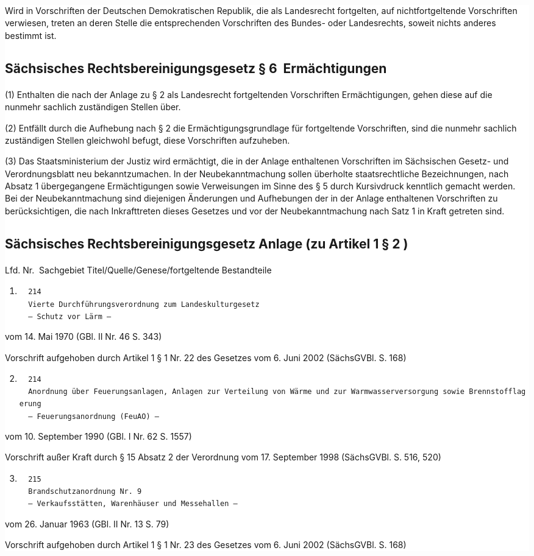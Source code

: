 Wird in Vorschriften der Deutschen Demokratischen Republik, die als Landesrecht fortgelten, auf nichtfortgeltende Vorschriften verwiesen, treten an deren Stelle die entsprechenden Vorschriften des Bundes- oder Landesrechts, soweit nichts anderes bestimmt ist.


## Sächsisches Rechtsbereinigungsgesetz § 6  Ermächtigungen

(1) Enthalten die nach der Anlage zu § 2 als Landesrecht fortgeltenden Vorschriften Ermächtigungen, gehen diese auf die nunmehr sachlich zuständigen Stellen über.

(2) Entfällt durch die Aufhebung nach § 2 die Ermächtigungsgrundlage für fortgeltende Vorschriften, sind die nunmehr sachlich zuständigen Stellen gleichwohl befugt, diese Vorschriften aufzuheben.

(3) Das Staatsministerium der Justiz wird ermächtigt, die in der Anlage enthaltenen Vorschriften im Sächsischen Gesetz- und Verordnungsblatt neu bekanntzumachen. In der Neubekanntmachung sollen überholte staatsrechtliche Bezeichnungen, nach Absatz 1 übergegangene Ermächtigungen sowie Verweisungen im Sinne des § 5 durch Kursivdruck kenntlich gemacht werden. Bei der Neubekanntmachung sind diejenigen Änderungen und Aufhebungen der in der Anlage enthaltenen Vorschriften zu berücksichtigen, die nach Inkrafttreten dieses Gesetzes und vor der Neubekanntmachung nach Satz 1 in Kraft getreten sind.


## Sächsisches Rechtsbereinigungsgesetz Anlage (zu Artikel 1 § 2 )

Lfd. Nr. 
         Sachgebiet 
         Titel/Quelle/Genese/fortgeltende Bestandteile

1. 
         214 
         Vierte Durchführungsverordnung zum Landeskulturgesetz 
         – Schutz vor Lärm –

vom 14. Mai 1970 (GBl. II Nr. 46 S. 343)

Vorschrift aufgehoben durch 
          Artikel 1 § 1 Nr. 22 des Gesetzes vom 6. Juni 2002 (SächsGVBl. S. 168)

2. 
         214 
         Anordnung über Feuerungsanlagen, Anlagen zur Verteilung von Wärme und zur Warmwasserversorgung sowie Brennstofflagerung 
         – Feuerungsanordnung (FeuAO) –

vom 10. September 1990 (GBl. I Nr. 62 S. 1557)

Vorschrift außer Kraft durch § 15 Absatz 2 der 
          Verordnung vom 17. September 1998 (SächsGVBl. S. 516, 520)

3. 
         215
         Brandschutzanordnung Nr. 9 
         – Verkaufsstätten, Warenhäuser und Messehallen –

vom 26. Januar 1963 (GBl. II Nr. 13 S. 79)

Vorschrift aufgehoben durch 
          Artikel 1 § 1 Nr. 23 des Gesetzes vom 6. Juni 2002 (SächsGVBl. S. 168)

